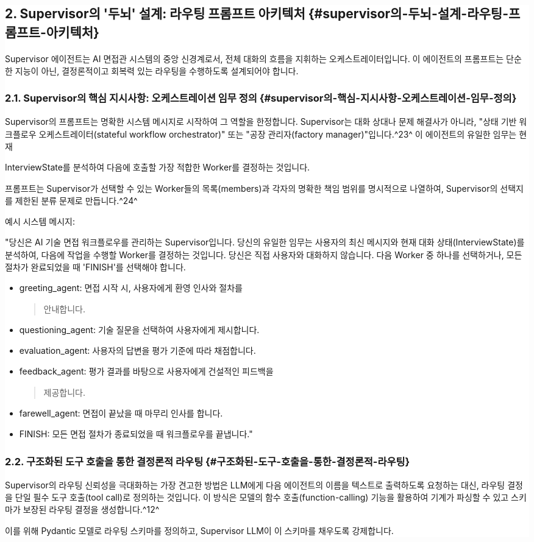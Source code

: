 ## **2. Supervisor의 \'두뇌\' 설계: 라우팅 프롬프트 아키텍처** {#supervisor의-두뇌-설계-라우팅-프롬프트-아키텍처}

Supervisor 에이전트는 AI 면접관 시스템의 중앙 신경계로서, 전체 대화의
흐름을 지휘하는 오케스트레이터입니다. 이 에이전트의 프롬프트는 단순한
지능이 아닌, 결정론적이고 회복력 있는 라우팅을 수행하도록 설계되어야
합니다.

### **2.1. Supervisor의 핵심 지시사항: 오케스트레이션 임무 정의** {#supervisor의-핵심-지시사항-오케스트레이션-임무-정의}

Supervisor의 프롬프트는 명확한 시스템 메시지로 시작하여 그 역할을
한정합니다. Supervisor는 대화 상대나 문제 해결사가 아니라, \"상태 기반
워크플로우 오케스트레이터(stateful workflow orchestrator)\" 또는 \"공장
관리자(factory manager)\"입니다.^23^ 이 에이전트의 유일한 임무는 현재

InterviewState를 분석하여 다음에 호출할 가장 적합한 Worker를 결정하는
것입니다.

프롬프트는 Supervisor가 선택할 수 있는 Worker들의 목록(members)과 각자의
명확한 책임 범위를 명시적으로 나열하여, Supervisor의 선택지를 제한된
분류 문제로 만듭니다.^24^

예시 시스템 메시지:

\"당신은 AI 기술 면접 워크플로우를 관리하는 Supervisor입니다. 당신의
유일한 임무는 사용자의 최신 메시지와 현재 대화 상태(InterviewState)를
분석하여, 다음에 작업을 수행할 Worker를 결정하는 것입니다. 당신은 직접
사용자와 대화하지 않습니다. 다음 Worker 중 하나를 선택하거나, 모든
절차가 완료되었을 때 \'FINISH\'를 선택해야 합니다.

- greeting_agent: 면접 시작 시, 사용자에게 환영 인사와 절차를
  > 안내합니다.

- questioning_agent: 기술 질문을 선택하여 사용자에게 제시합니다.

- evaluation_agent: 사용자의 답변을 평가 기준에 따라 채점합니다.

- feedback_agent: 평가 결과를 바탕으로 사용자에게 건설적인 피드백을
  > 제공합니다.

- farewell_agent: 면접이 끝났을 때 마무리 인사를 합니다.

- FINISH: 모든 면접 절차가 종료되었을 때 워크플로우를 끝냅니다.\"

### **2.2. 구조화된 도구 호출을 통한 결정론적 라우팅** {#구조화된-도구-호출을-통한-결정론적-라우팅}

Supervisor의 라우팅 신뢰성을 극대화하는 가장 견고한 방법은 LLM에게 다음
에이전트의 이름을 텍스트로 출력하도록 요청하는 대신, 라우팅 결정을 단일
필수 도구 호출(tool call)로 정의하는 것입니다. 이 방식은 모델의 함수
호출(function-calling) 기능을 활용하여 기계가 파싱할 수 있고 스키마가
보장된 라우팅 결정을 생성합니다.^12^

이를 위해 Pydantic 모델로 라우팅 스키마를 정의하고, Supervisor LLM이 이
스키마를 채우도록 강제합니다.
